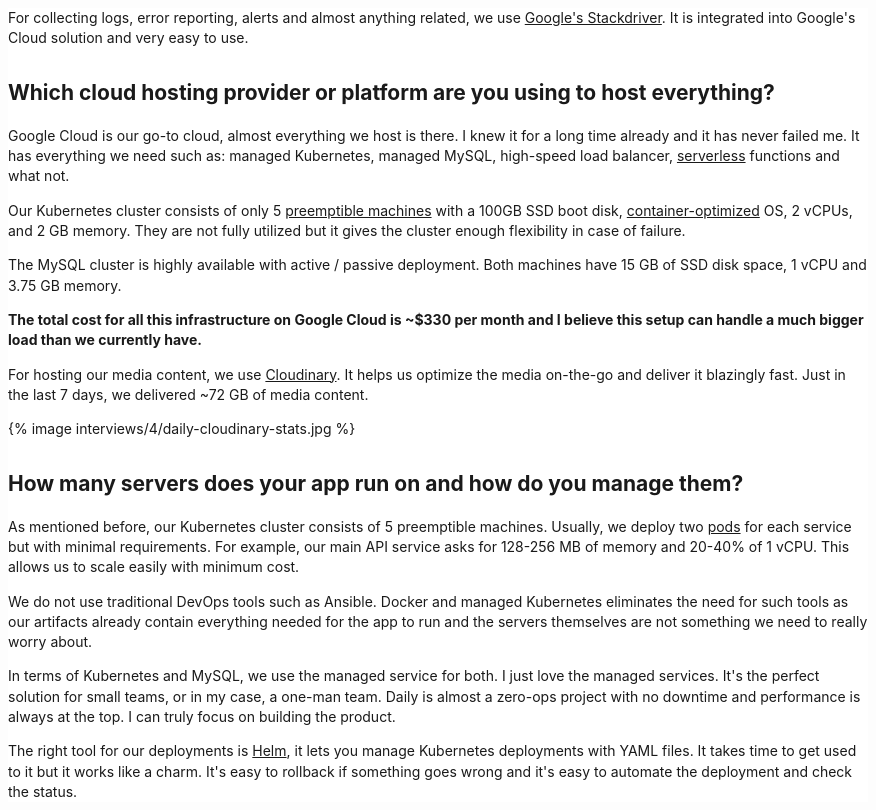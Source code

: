 For collecting logs, error reporting, alerts and almost anything related,
we use [Google's Stackdriver](https://cloud.google.com/stackdriver/). It is
integrated into Google's Cloud solution and very easy to use.

## Which cloud hosting provider or platform are you using to host everything?

Google Cloud is our go-to cloud, almost everything we host is there. I knew it
for a long time already and it has never failed me.  It has everything we need
such as: managed Kubernetes, managed MySQL, high-speed load balancer,
[serverless](https://en.wikipedia.org/wiki/Serverless_computing) functions and
what not.

Our Kubernetes cluster consists of only 5 [preemptible
machines](https://cloud.google.com/preemptible-vms/) with a 100GB SSD boot
disk,
[container-optimized](https://cloud.google.com/container-optimized-os/docs/)
OS, 2 vCPUs, and 2 GB memory. They are not fully utilized but it gives the
cluster enough flexibility in case of failure.

The MySQL cluster is highly available with active / passive deployment. Both
machines have 15 GB of SSD disk space, 1 vCPU and 3.75 GB memory.

**The total cost for all this infrastructure on Google Cloud is ~$330 per month
and I believe this setup can handle a much bigger load than we currently
have.**

For hosting our media content, we use [Cloudinary](https://cloudinary.com/). It
helps us optimize the media on-the-go and deliver it blazingly fast. Just in
the last 7 days, we delivered ~72 GB of media content.

{% image interviews/4/daily-cloudinary-stats.jpg %}

## How many servers does your app run on and how do you manage them?

As mentioned before, our Kubernetes cluster consists of 5 preemptible machines.
Usually, we deploy two
[pods](https://kubernetes.io/docs/concepts/workloads/pods/pod/) for each
service but with minimal requirements. For example, our main API service asks
for 128-256 MB of memory and 20-40% of 1 vCPU. This allows us to scale easily
with minimum cost.

We do not use traditional DevOps tools such as Ansible. Docker and managed
Kubernetes eliminates the need for such tools as our artifacts already contain
everything needed for the app to run and the servers themselves are not
something we need to really worry about.

In terms of Kubernetes and MySQL, we use the managed service for both. I just
love the managed services. It's the perfect solution for small teams, or in my
case, a one-man team. Daily is almost a zero-ops project with no downtime and
performance is always at the top. I can truly focus on building the product.

The right tool for our deployments is [Helm](https://helm.sh/), it lets you
manage Kubernetes deployments with YAML files. It takes time to get used to it
but it works like a charm. It's easy to rollback if something goes wrong and
it's easy to automate the deployment and check the status.
